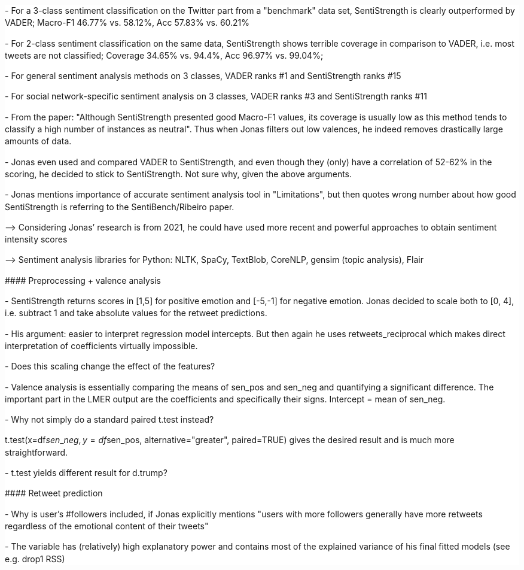 \- For a 3-class sentiment classification on the Twitter part from a "benchmark" data set, SentiStrength is clearly outperformed by VADER; Macro-F1 46.77% vs. 58.12%, Acc 57.83% vs. 60.21%

\- For 2-class sentiment classification on the same data, SentiStrength shows terrible coverage in comparison to VADER, i.e. most tweets are not classified; Coverage 34.65% vs. 94.4%, Acc 96.97% vs. 99.04%;

\- For general sentiment analysis methods on 3 classes, VADER ranks #1 and SentiStrength ranks #15

\- For social network-specific sentiment analysis on 3 classes, VADER ranks #3 and SentiStrength ranks #11

\- From the paper: "Although SentiStrength presented good Macro-F1 values, its coverage is usually low as this method tends to classify a high number of instances as neutral". Thus when Jonas filters out low valences, he indeed removes drastically large amounts of data.

\- Jonas even used and compared VADER to SentiStrength, and even though they (only) have a correlation of 52-62% in the scoring, he decided to stick to SentiStrength. Not sure why, given the above arguments.

\- Jonas mentions importance of accurate sentiment analysis tool in "Limitations", but then quotes wrong number about how good SentiStrength is referring to the SentiBench/Ribeiro paper.

—> Considering Jonas’ research is from 2021, he could have used more recent and powerful approaches to obtain sentiment intensity scores

—> Sentiment analysis libraries for Python: NLTK, SpaCy, TextBlob, CoreNLP, gensim (topic analysis), Flair



\#### Preprocessing + valence analysis

\- SentiStrength returns scores in [1,5] for positive emotion and [-5,-1] for negative emotion. Jonas decided to scale both to [0, 4], i.e. subtract 1 and take absolute values for the retweet predictions.

\- His argument: easier to interpret regression model intercepts. But then again he uses retweets\_reciprocal which makes direct interpretation of coefficients virtually impossible.

\- Does this scaling change the effect of the features? 

\- Valence analysis is essentially comparing the means of sen\_pos and sen\_neg and quantifying a significant difference. The important part in the LMER output are the coefficients and specifically their signs. Intercept = mean of sen\_neg.

\- Why not simply do a standard paired t.test instead? 

t.test(x=df$sen\_neg, y=df$sen\_pos, alternative="greater", paired=TRUE) gives the desired result and is much more straightforward.

\- t.test yields different result for d.trump?



\#### Retweet prediction 

\- Why is user’s #followers included, if Jonas explicitly mentions "users with more followers generally have more retweets regardless of the emotional content of their tweets"

\- The variable has (relatively) high explanatory power and contains most of the explained variance of his final fitted models (see e.g. drop1 RSS)
